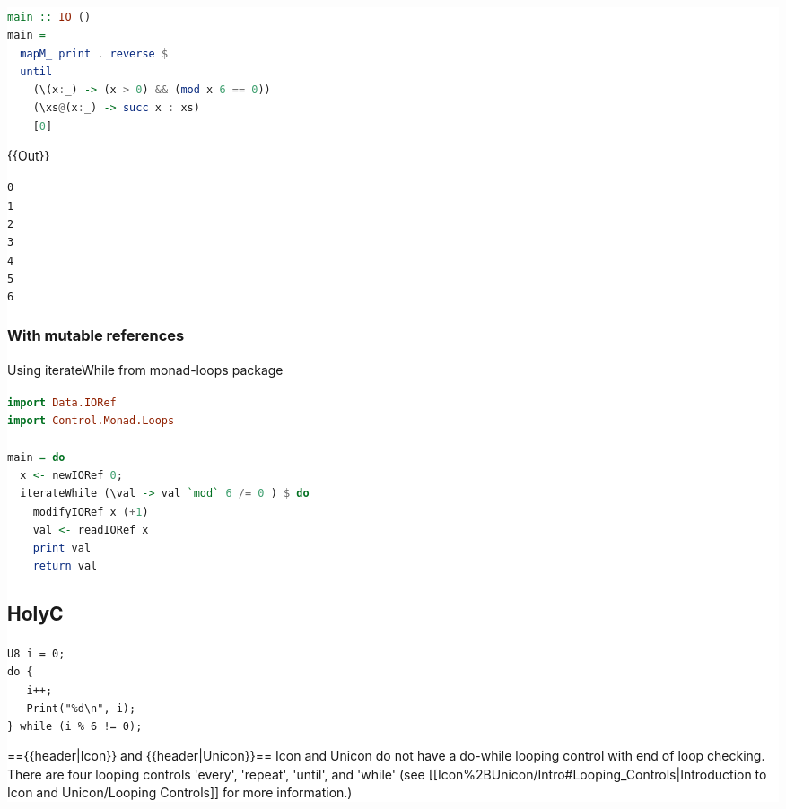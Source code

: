 
```haskell
main :: IO ()
main =
  mapM_ print . reverse $
  until
    (\(x:_) -> (x > 0) && (mod x 6 == 0))
    (\xs@(x:_) -> succ x : xs)
    [0]
```


{{Out}}

```txt
0
1
2
3
4
5
6

```


###  With mutable references

Using iterateWhile from monad-loops package

```haskell
import Data.IORef
import Control.Monad.Loops

main = do
  x <- newIORef 0;
  iterateWhile (\val -> val `mod` 6 /= 0 ) $ do
    modifyIORef x (+1)
    val <- readIORef x
    print val
    return val
```



## HolyC


```holyc
U8 i = 0;
do {
   i++;
   Print("%d\n", i);
} while (i % 6 != 0);
```


=={{header|Icon}} and {{header|Unicon}}==
Icon and Unicon do not have a do-while looping control with end of loop checking.  There are four looping controls 'every', 'repeat', 'until', and 'while' (see [[Icon%2BUnicon/Intro#Looping_Controls|Introduction to Icon and Unicon/Looping Controls]] for more information.)
